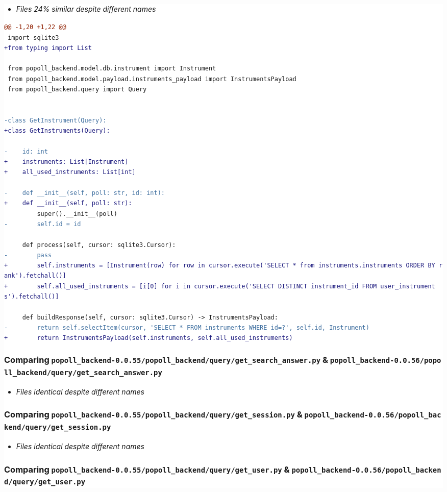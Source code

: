  * *Files 24% similar despite different names*

```diff
@@ -1,20 +1,22 @@
 import sqlite3
+from typing import List
 
 from popoll_backend.model.db.instrument import Instrument
 from popoll_backend.model.payload.instruments_payload import InstrumentsPayload
 from popoll_backend.query import Query
 
 
-class GetInstrument(Query):
+class GetInstruments(Query):
     
-    id: int
+    instruments: List[Instrument]
+    all_used_instruments: List[int]
     
-    def __init__(self, poll: str, id: int):
+    def __init__(self, poll: str):
         super().__init__(poll)
-        self.id = id
     
     def process(self, cursor: sqlite3.Cursor):
-        pass
+        self.instruments = [Instrument(row) for row in cursor.execute('SELECT * from instruments.instruments ORDER BY rank').fetchall()]
+        self.all_used_instruments = [i[0] for i in cursor.execute('SELECT DISTINCT instrument_id FROM user_instruments').fetchall()]
         
     def buildResponse(self, cursor: sqlite3.Cursor) -> InstrumentsPayload:
-        return self.selectItem(cursor, 'SELECT * FROM instruments WHERE id=?', self.id, Instrument)
+        return InstrumentsPayload(self.instruments, self.all_used_instruments)
```

### Comparing `popoll_backend-0.0.55/popoll_backend/query/get_search_answer.py` & `popoll_backend-0.0.56/popoll_backend/query/get_search_answer.py`

 * *Files identical despite different names*

### Comparing `popoll_backend-0.0.55/popoll_backend/query/get_session.py` & `popoll_backend-0.0.56/popoll_backend/query/get_session.py`

 * *Files identical despite different names*

### Comparing `popoll_backend-0.0.55/popoll_backend/query/get_user.py` & `popoll_backend-0.0.56/popoll_backend/query/get_user.py`
